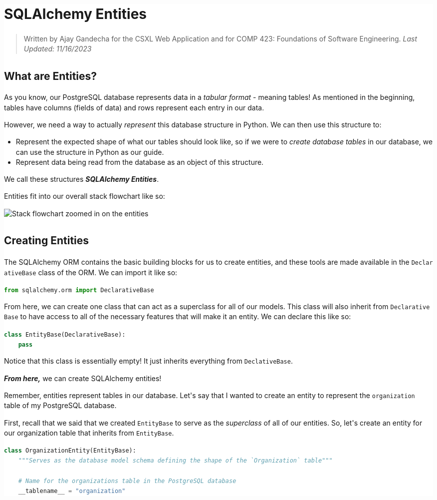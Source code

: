 # SQLAlchemy Entities

> Written by Ajay Gandecha for the CSXL Web Application and for COMP 423: Foundations of Software Engineering.
> _Last Updated: 11/16/2023_

## What are Entities?

As you know, our PostgreSQL database represents data in a _tabular format_ - meaning tables! As mentioned in the beginning, tables have columns (fields of data) and rows represent each entry in our data.

However, we need a way to actually _represent_ this database structure in Python. We can then use this structure to:

- Represent the expected shape of what our tables should look like, so if we were to _create database tables_ in our database, we can use the structure in Python as our guide.
- Represent data being read from the database as an object of this structure.

We call these structures **_SQLAlchemy Entities_**.

Entities fit into our overall stack flowchart like so:

![Stack flowchart zoomed in on the entities](https://github.com/unc-csxl/csxl.unc.edu/blob/docs/querying/docs/images/sqlalchemy/entities.png)

## Creating Entities

The SQLAlchemy ORM contains the basic building blocks for us to create entities, and these tools are made available in the `DeclarativeBase` class of the ORM. We can import it like so:

```py
from sqlalchemy.orm import DeclarativeBase
```

From here, we can create one class that can act as a superclass for all of our models. This class will also inherit from `DeclarativeBase` to have access to all of the necessary features that will make it an entity. We can declare this like so:

```py
class EntityBase(DeclarativeBase):
    pass
```

Notice that this class is essentially empty! It just inherits everything from `DeclativeBase`.

**_From here,_** we can create SQLAlchemy entities!

Remember, entities represent tables in our database. Let's say that I wanted to create an entity to represent the `organization` table of my PostgreSQL database.

First, recall that we said that we created `EntityBase` to serve as the _superclass_ of all of our entities. So, let's create an entity for our organization table that inherits from `EntityBase`.

```py
class OrganizationEntity(EntityBase):
    """Serves as the database model schema defining the shape of the `Organization` table"""

    # Name for the organizations table in the PostgreSQL database
    __tablename__ = "organization"
```
